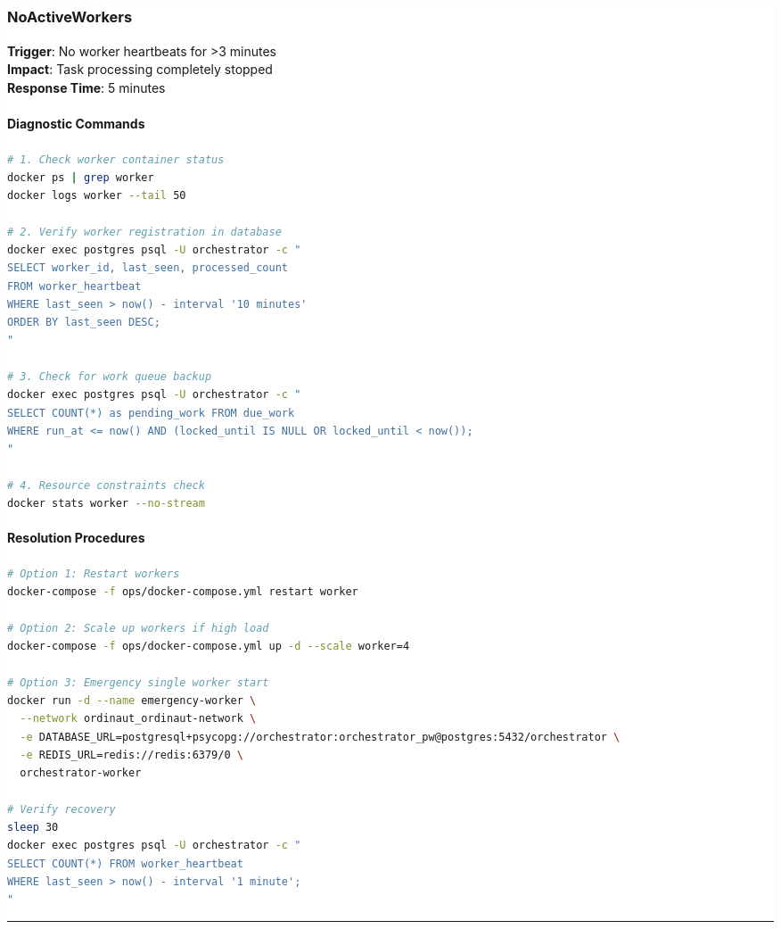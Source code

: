 
### NoActiveWorkers
**Trigger**: No worker heartbeats for >3 minutes  
**Impact**: Task processing completely stopped  
**Response Time**: 5 minutes

#### Diagnostic Commands
```bash
# 1. Check worker container status
docker ps | grep worker
docker logs worker --tail 50

# 2. Verify worker registration in database
docker exec postgres psql -U orchestrator -c "
SELECT worker_id, last_seen, processed_count 
FROM worker_heartbeat 
WHERE last_seen > now() - interval '10 minutes'
ORDER BY last_seen DESC;
"

# 3. Check for work queue backup
docker exec postgres psql -U orchestrator -c "
SELECT COUNT(*) as pending_work FROM due_work 
WHERE run_at <= now() AND (locked_until IS NULL OR locked_until < now());
"

# 4. Resource constraints check
docker stats worker --no-stream
```

#### Resolution Procedures
```bash
# Option 1: Restart workers
docker-compose -f ops/docker-compose.yml restart worker

# Option 2: Scale up workers if high load
docker-compose -f ops/docker-compose.yml up -d --scale worker=4

# Option 3: Emergency single worker start
docker run -d --name emergency-worker \
  --network ordinaut_ordinaut-network \
  -e DATABASE_URL=postgresql+psycopg://orchestrator:orchestrator_pw@postgres:5432/orchestrator \
  -e REDIS_URL=redis://redis:6379/0 \
  orchestrator-worker

# Verify recovery
sleep 30
docker exec postgres psql -U orchestrator -c "
SELECT COUNT(*) FROM worker_heartbeat 
WHERE last_seen > now() - interval '1 minute';
"
```

---